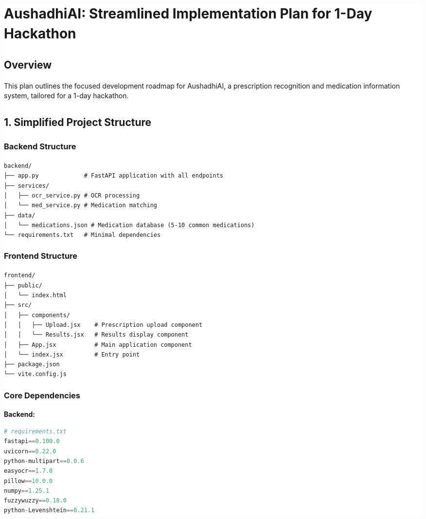 # AushadhiAI: Streamlined Implementation Plan for 1-Day Hackathon

## Overview
This plan outlines the focused development roadmap for AushadhiAI, a prescription recognition and medication information system, tailored for a 1-day hackathon.

## 1. Simplified Project Structure

### Backend Structure
```
backend/
├── app.py             # FastAPI application with all endpoints
├── services/
│   ├── ocr_service.py # OCR processing
│   └── med_service.py # Medication matching
├── data/
│   └── medications.json # Medication database (5-10 common medications)
└── requirements.txt   # Minimal dependencies
```

### Frontend Structure
```
frontend/
├── public/
│   └── index.html
├── src/
│   ├── components/
│   │   ├── Upload.jsx    # Prescription upload component
│   │   └── Results.jsx   # Results display component
│   ├── App.jsx           # Main application component
│   └── index.jsx         # Entry point
├── package.json
└── vite.config.js
```

### Core Dependencies

**Backend:**
```python
# requirements.txt
fastapi==0.100.0
uvicorn==0.22.0
python-multipart==0.0.6
easyocr==1.7.0
pillow==10.0.0
numpy==1.25.1
fuzzywuzzy==0.18.0
python-Levenshtein==0.21.1
```
